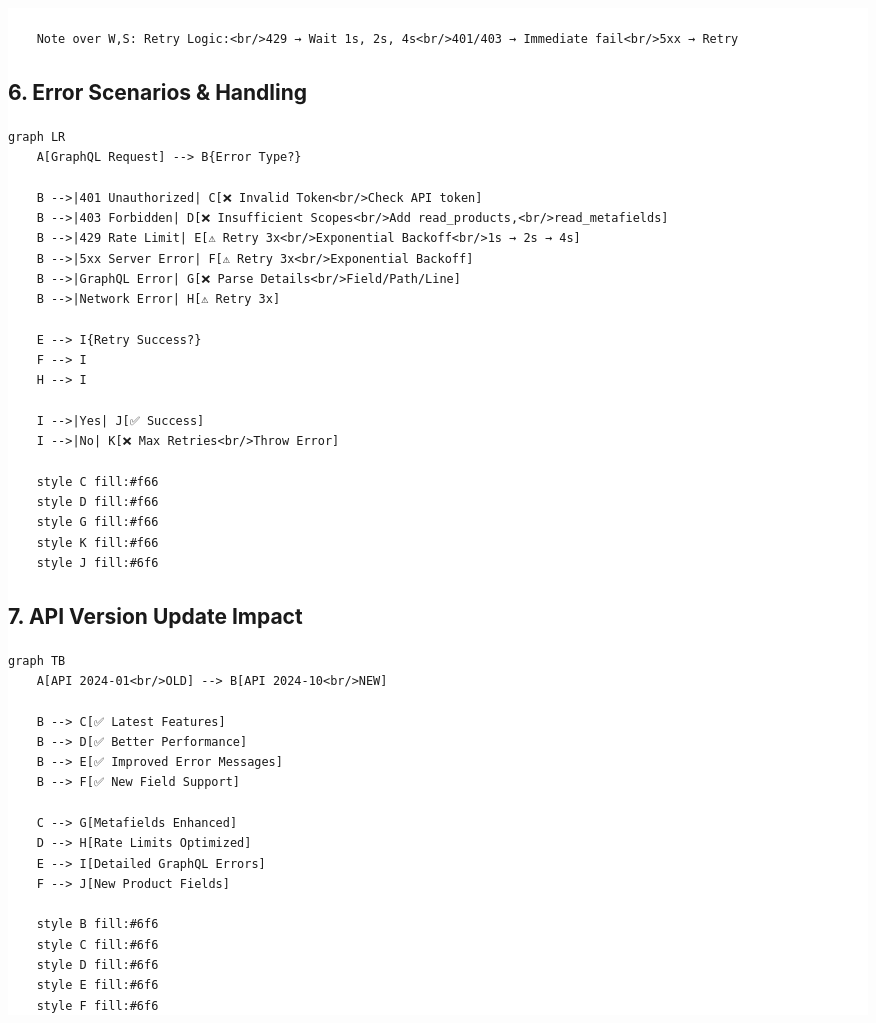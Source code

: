 ```mermaid
    
    Note over W,S: Retry Logic:<br/>429 → Wait 1s, 2s, 4s<br/>401/403 → Immediate fail<br/>5xx → Retry
```

## 6. Error Scenarios & Handling

```mermaid
graph LR
    A[GraphQL Request] --> B{Error Type?}
    
    B -->|401 Unauthorized| C[❌ Invalid Token<br/>Check API token]
    B -->|403 Forbidden| D[❌ Insufficient Scopes<br/>Add read_products,<br/>read_metafields]
    B -->|429 Rate Limit| E[⚠️ Retry 3x<br/>Exponential Backoff<br/>1s → 2s → 4s]
    B -->|5xx Server Error| F[⚠️ Retry 3x<br/>Exponential Backoff]
    B -->|GraphQL Error| G[❌ Parse Details<br/>Field/Path/Line]
    B -->|Network Error| H[⚠️ Retry 3x]
    
    E --> I{Retry Success?}
    F --> I
    H --> I
    
    I -->|Yes| J[✅ Success]
    I -->|No| K[❌ Max Retries<br/>Throw Error]
    
    style C fill:#f66
    style D fill:#f66
    style G fill:#f66
    style K fill:#f66
    style J fill:#6f6
```

## 7. API Version Update Impact

```mermaid
graph TB
    A[API 2024-01<br/>OLD] --> B[API 2024-10<br/>NEW]
    
    B --> C[✅ Latest Features]
    B --> D[✅ Better Performance]
    B --> E[✅ Improved Error Messages]
    B --> F[✅ New Field Support]
    
    C --> G[Metafields Enhanced]
    D --> H[Rate Limits Optimized]
    E --> I[Detailed GraphQL Errors]
    F --> J[New Product Fields]
    
    style B fill:#6f6
    style C fill:#6f6
    style D fill:#6f6
    style E fill:#6f6
    style F fill:#6f6
```
